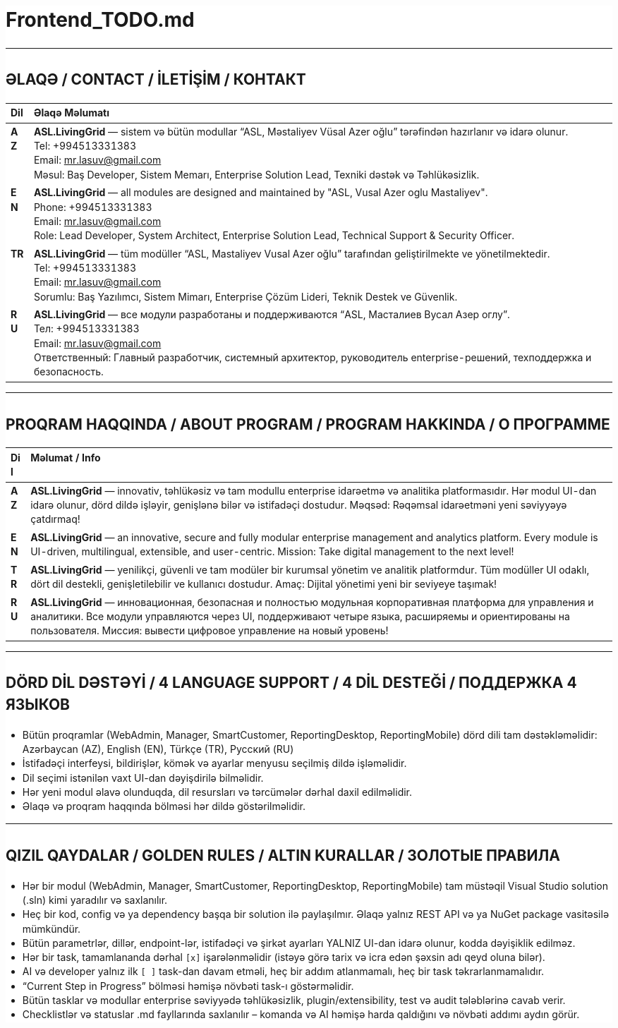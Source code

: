 # Frontend_TODO.md

---

## ƏLAQƏ / CONTACT / İLETİŞİM / КОНТАКТ

| Dil | Əlaqə Məlumatı |
|:--|:--|
| **AZ** | **ASL.LivingGrid** — sistem və bütün modullar “ASL, Məstaliyev Vüsal Azer oğlu” tərəfindən hazırlanır və idarə olunur.<br> Tel: +994513331383 <br> Email: mr.lasuv@gmail.com <br> Məsul: Baş Developer, Sistem Memarı, Enterprise Solution Lead, Texniki dəstək və Təhlükəsizlik. |
| **EN** | **ASL.LivingGrid** — all modules are designed and maintained by "ASL, Vusal Azer oglu Mastaliyev".<br> Phone: +994513331383 <br> Email: mr.lasuv@gmail.com <br> Role: Lead Developer, System Architect, Enterprise Solution Lead, Technical Support & Security Officer. |
| **TR** | **ASL.LivingGrid** — tüm modüller “ASL, Mastaliyev Vusal Azer oğlu” tarafından geliştirilmekte ve yönetilmektedir.<br> Tel: +994513331383 <br> Email: mr.lasuv@gmail.com <br> Sorumlu: Baş Yazılımcı, Sistem Mimarı, Enterprise Çözüm Lideri, Teknik Destek ve Güvenlik. |
| **RU** | **ASL.LivingGrid** — все модули разработаны и поддерживаются “ASL, Масталиев Вусал Азер оглу”.<br> Тел: +994513331383 <br> Email: mr.lasuv@gmail.com <br> Ответственный: Главный разработчик, системный архитектор, руководитель enterprise-решений, техподдержка и безопасность. |

---

## PROQRAM HAQQINDA / ABOUT PROGRAM / PROGRAM HAKKINDA / О ПРОГРАММЕ

| Dil | Məlumat / Info |
|:--|:--|
| **AZ** | **ASL.LivingGrid** — innovativ, təhlükəsiz və tam modullu enterprise idarəetmə və analitika platformasıdır. Hər modul UI-dan idarə olunur, dörd dildə işləyir, genişlənə bilər və istifadəçi dostudur. Məqsəd: Rəqəmsal idarəetməni yeni səviyyəyə çatdırmaq! |
| **EN** | **ASL.LivingGrid** — an innovative, secure and fully modular enterprise management and analytics platform. Every module is UI-driven, multilingual, extensible, and user-centric. Mission: Take digital management to the next level! |
| **TR** | **ASL.LivingGrid** — yenilikçi, güvenli ve tam modüler bir kurumsal yönetim ve analitik platformdur. Tüm modüller UI odaklı, dört dil destekli, genişletilebilir ve kullanıcı dostudur. Amaç: Dijital yönetimi yeni bir seviyeye taşımak! |
| **RU** | **ASL.LivingGrid** — инновационная, безопасная и полностью модульная корпоративная платформа для управления и аналитики. Все модули управляются через UI, поддерживают четыре языка, расширяемы и ориентированы на пользователя. Миссия: вывести цифровое управление на новый уровень! |

---

## DÖRD DİL DƏSTƏYİ / 4 LANGUAGE SUPPORT / 4 DİL DESTEĞİ / ПОДДЕРЖКА 4 ЯЗЫКОВ

- Bütün proqramlar (WebAdmin, Manager, SmartCustomer, ReportingDesktop, ReportingMobile) dörd dili tam dəstəkləməlidir: Azərbaycan (AZ), English (EN), Türkçe (TR), Русский (RU)
- İstifadəçi interfeysi, bildirişlər, kömək və ayarlar menyusu seçilmiş dildə işləməlidir.
- Dil seçimi istənilən vaxt UI-dan dəyişdirilə bilməlidir.
- Hər yeni modul əlavə olunduqda, dil resursları və tərcümələr dərhal daxil edilməlidir.
- Əlaqə və proqram haqqında bölməsi hər dildə göstərilməlidir.

---

## QIZIL QAYDALAR / GOLDEN RULES / ALTIN KURALLAR / ЗОЛОТЫЕ ПРАВИЛА

- Hər bir modul (WebAdmin, Manager, SmartCustomer, ReportingDesktop, ReportingMobile) tam müstəqil Visual Studio solution (.sln) kimi yaradılır və saxlanılır.
- Heç bir kod, config və ya dependency başqa bir solution ilə paylaşılmır. Əlaqə yalnız REST API və ya NuGet package vasitəsilə mümkündür.
- Bütün parametrlər, dillər, endpoint-lər, istifadəçi və şirkət ayarları YALNIZ UI-dan idarə olunur, kodda dəyişiklik edilməz.
- Hər bir task, tamamlananda dərhal `[x]` işarələnməlidir (istəyə görə tarix və icra edən şəxsin adı qeyd oluna bilər).
- AI və developer yalnız ilk `[ ]` task-dan davam etməli, heç bir addım atlanmamalı, heç bir task təkrarlanmamalıdır.
- “Current Step in Progress” bölməsi həmişə növbəti task-ı göstərməlidir.
- Bütün tasklar və modullar enterprise səviyyədə təhlükəsizlik, plugin/extensibility, test və audit tələblərinə cavab verir.
- Checklistlər və statuslar .md fayllarında saxlanılır – komanda və AI həmişə harda qaldığını və növbəti addımı aydın görür.